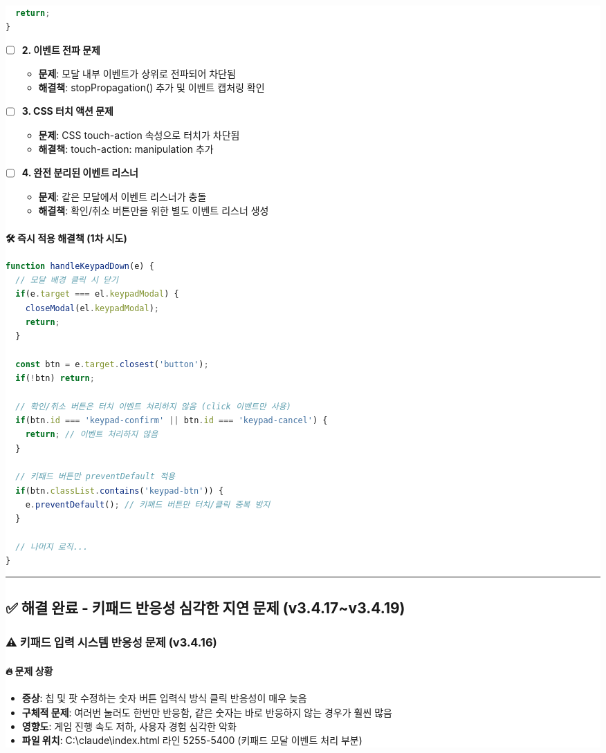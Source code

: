 ```javascript
  return;
}
```

- [ ] **2. 이벤트 전파 문제**
  - **문제**: 모달 내부 이벤트가 상위로 전파되어 차단됨
  - **해결책**: stopPropagation() 추가 및 이벤트 캡처링 확인

- [ ] **3. CSS 터치 액션 문제**
  - **문제**: CSS touch-action 속성으로 터치가 차단됨
  - **해결책**: touch-action: manipulation 추가

- [ ] **4. 완전 분리된 이벤트 리스너**
  - **문제**: 같은 모달에서 이벤트 리스너가 충돌
  - **해결책**: 확인/취소 버튼만을 위한 별도 이벤트 리스너 생성

#### 🛠️ **즉시 적용 해결책 (1차 시도)**
```javascript
function handleKeypadDown(e) {
  // 모달 배경 클릭 시 닫기
  if(e.target === el.keypadModal) {
    closeModal(el.keypadModal);
    return;
  }

  const btn = e.target.closest('button');
  if(!btn) return;

  // 확인/취소 버튼은 터치 이벤트 처리하지 않음 (click 이벤트만 사용)
  if(btn.id === 'keypad-confirm' || btn.id === 'keypad-cancel') {
    return; // 이벤트 처리하지 않음
  }

  // 키패드 버튼만 preventDefault 적용
  if(btn.classList.contains('keypad-btn')) {
    e.preventDefault(); // 키패드 버튼만 터치/클릭 중복 방지
  }

  // 나머지 로직...
}
```

---

## ✅ **해결 완료** - 키패드 반응성 심각한 지연 문제 (v3.4.17~v3.4.19)

### ⚠️ **키패드 입력 시스템 반응성 문제 (v3.4.16)**
#### 🔥 **문제 상황**
- **증상**: 칩 및 팟 수정하는 숫자 버튼 입력식 방식 클릭 반응성이 매우 늦음
- **구체적 문제**: 여러번 눌러도 한번만 반응함, 같은 숫자는 바로 반응하지 않는 경우가 훨씬 많음
- **영향도**: 게임 진행 속도 저하, 사용자 경험 심각한 악화
- **파일 위치**: C:\claude\index.html 라인 5255-5400 (키패드 모달 이벤트 처리 부분)
